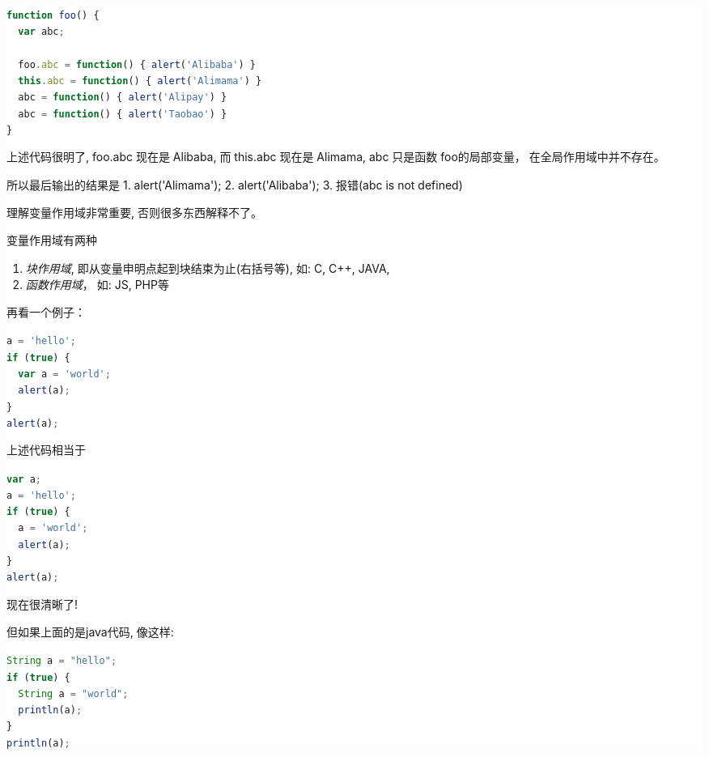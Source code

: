 ```js
function foo() { 
  var abc;
  
  foo.abc = function() { alert('Alibaba') }
  this.abc = function() { alert('Alimama') }
  abc = function() { alert('Alipay') }
  abc = function() { alert('Taobao') }
}
```


上述代码很明了, foo.abc 现在是 Alibaba, 而 this.abc 现在是 Alimama, 
abc 只是函数 foo的局部变量， 在全局作用域中并不存在。

所以最后输出的结果是 1. alert('Alimama'); 2. alert('Alibaba'); 3. 报错(abc is not defined)

理解变量作用域非常重要, 否则很多东西解释不了。 

变量作用域有两种
1. *块作用域*, 即从变量申明点起到块结束为止(右括号等), 如: C, C++, JAVA, 
2. *函数作用域*， 如: JS, PHP等


再看一个例子：

```js
a = 'hello';
if (true) {
  var a = 'world';
  alert(a);
}
alert(a);
```


上述代码相当于

```js
var a;
a = 'hello';
if (true) {
  a = 'world';
  alert(a);
}
alert(a);
```

现在很清晰了!

但如果上面的是java代码, 像这样:

```js
String a = "hello";
if (true) {
  String a = "world";
  println(a);
}
println(a);
```

